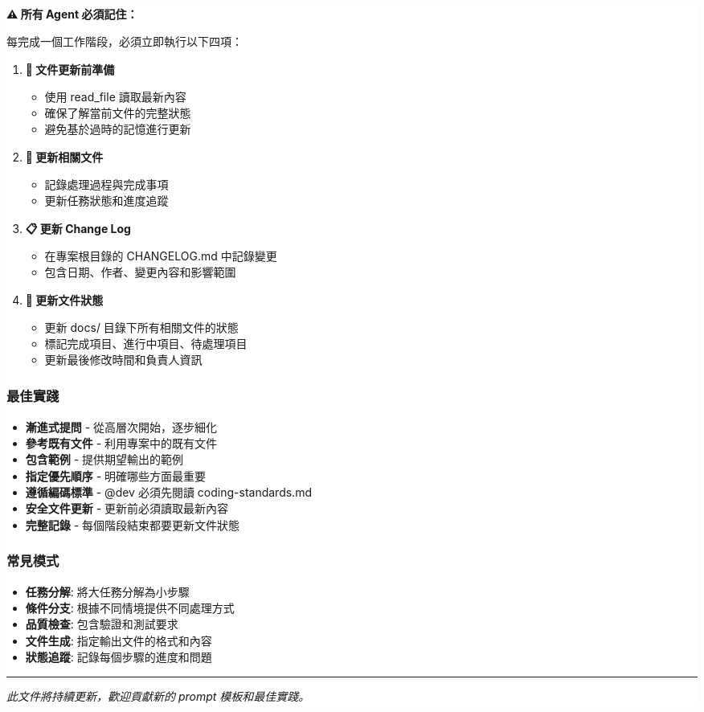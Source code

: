 **⚠️ 所有 Agent 必須記住：**

每完成一個工作階段，必須立即執行以下四項：

1. **📖 文件更新前準備**
   - 使用 read_file 讀取最新內容
   - 確保了解當前文件的完整狀態
   - 避免基於過時的記憶進行更新

2. **📝 更新相關文件**
   - 記錄處理過程與完成事項
   - 更新任務狀態和進度追蹤

3. **📋 更新 Change Log**
   - 在專案根目錄的 CHANGELOG.md 中記錄變更
   - 包含日期、作者、變更內容和影響範圍

4. **🔄 更新文件狀態**
   - 更新 docs/ 目錄下所有相關文件的狀態
   - 標記完成項目、進行中項目、待處理項目
   - 更新最後修改時間和負責人資訊

### 最佳實踐

- **漸進式提問** - 從高層次開始，逐步細化
- **參考既有文件** - 利用專案中的既有文件
- **包含範例** - 提供期望輸出的範例
- **指定優先順序** - 明確哪些方面最重要
- **遵循編碼標準** - @dev 必須先閱讀 coding-standards.md
- **安全文件更新** - 更新前必須讀取最新內容
- **完整記錄** - 每個階段結束都要更新文件狀態

### 常見模式

- **任務分解**: 將大任務分解為小步驟
- **條件分支**: 根據不同情境提供不同處理方式
- **品質檢查**: 包含驗證和測試要求
- **文件生成**: 指定輸出文件的格式和內容
- **狀態追蹤**: 記錄每個步驟的進度和問題

---

*此文件將持續更新，歡迎貢獻新的 prompt 模板和最佳實踐。*
